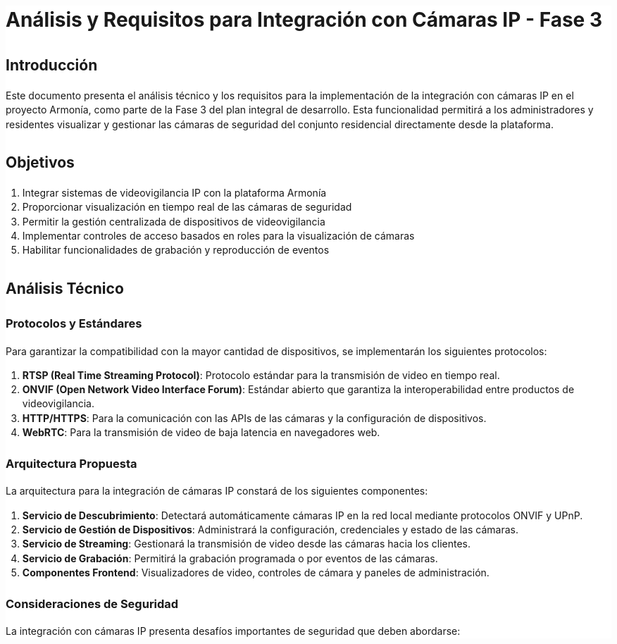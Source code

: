 # Análisis y Requisitos para Integración con Cámaras IP - Fase 3

## Introducción

Este documento presenta el análisis técnico y los requisitos para la implementación de la integración con cámaras IP en el proyecto Armonía, como parte de la Fase 3 del plan integral de desarrollo. Esta funcionalidad permitirá a los administradores y residentes visualizar y gestionar las cámaras de seguridad del conjunto residencial directamente desde la plataforma.

## Objetivos

1. Integrar sistemas de videovigilancia IP con la plataforma Armonía
2. Proporcionar visualización en tiempo real de las cámaras de seguridad
3. Permitir la gestión centralizada de dispositivos de videovigilancia
4. Implementar controles de acceso basados en roles para la visualización de cámaras
5. Habilitar funcionalidades de grabación y reproducción de eventos

## Análisis Técnico

### Protocolos y Estándares

Para garantizar la compatibilidad con la mayor cantidad de dispositivos, se implementarán los siguientes protocolos:

1. **RTSP (Real Time Streaming Protocol)**: Protocolo estándar para la transmisión de video en tiempo real.
2. **ONVIF (Open Network Video Interface Forum)**: Estándar abierto que garantiza la interoperabilidad entre productos de videovigilancia.
3. **HTTP/HTTPS**: Para la comunicación con las APIs de las cámaras y la configuración de dispositivos.
4. **WebRTC**: Para la transmisión de video de baja latencia en navegadores web.

### Arquitectura Propuesta

La arquitectura para la integración de cámaras IP constará de los siguientes componentes:

1. **Servicio de Descubrimiento**: Detectará automáticamente cámaras IP en la red local mediante protocolos ONVIF y UPnP.
2. **Servicio de Gestión de Dispositivos**: Administrará la configuración, credenciales y estado de las cámaras.
3. **Servicio de Streaming**: Gestionará la transmisión de video desde las cámaras hacia los clientes.
4. **Servicio de Grabación**: Permitirá la grabación programada o por eventos de las cámaras.
5. **Componentes Frontend**: Visualizadores de video, controles de cámara y paneles de administración.

### Consideraciones de Seguridad

La integración con cámaras IP presenta desafíos importantes de seguridad que deben abordarse:
